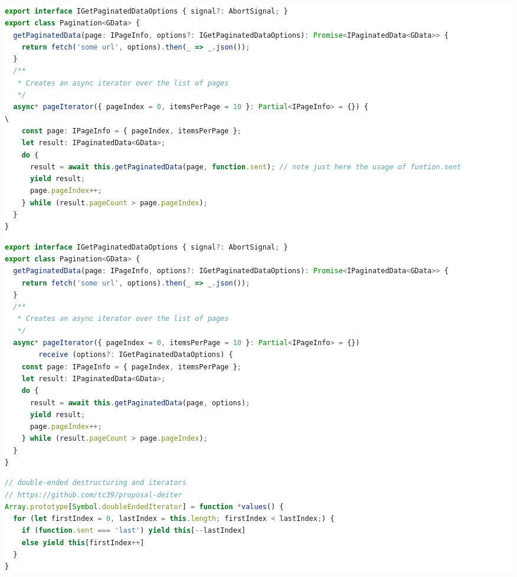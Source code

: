 ```ts
export interface IGetPaginatedDataOptions { signal?: AbortSignal; }
export class Pagination<GData> {
  getPaginatedData(page: IPageInfo, options?: IGetPaginatedDataOptions): Promise<IPaginatedData<GData>> {
    return fetch('some url', options).then(_ => _.json());
  }
  /**
   * Creates an async iterator over the list of pages
   */
  async* pageIterator({ pageIndex = 0, itemsPerPage = 10 }: Partial<IPageInfo> = {}) {
\
    const page: IPageInfo = { pageIndex, itemsPerPage };
    let result: IPaginatedData<GData>;
    do {
      result = await this.getPaginatedData(page, function.sent); // note just here the usage of funtion.sent
      yield result;
      page.pageIndex++;
    } while (result.pageCount > page.pageIndex);
  }
}
```

```ts
export interface IGetPaginatedDataOptions { signal?: AbortSignal; }
export class Pagination<GData> {
  getPaginatedData(page: IPageInfo, options?: IGetPaginatedDataOptions): Promise<IPaginatedData<GData>> {
    return fetch('some url', options).then(_ => _.json());
  }
  /**
   * Creates an async iterator over the list of pages
   */
  async* pageIterator({ pageIndex = 0, itemsPerPage = 10 }: Partial<IPageInfo> = {})
        receive (options?: IGetPaginatedDataOptions) {
    const page: IPageInfo = { pageIndex, itemsPerPage };
    let result: IPaginatedData<GData>;
    do {
      result = await this.getPaginatedData(page, options);
      yield result;
      page.pageIndex++;
    } while (result.pageCount > page.pageIndex);
  }
}
```

```js
// double-ended destructuring and iterators
// https://github.com/tc39/proposal-deiter
Array.prototype[Symbol.doubleEndedIterator] = function *values() {
  for (let firstIndex = 0, lastIndex = this.length; firstIndex < lastIndex;) {
    if (function.sent === 'last') yield this[--lastIndex]
    else yield this[firstIndex++]
  }
}
```
